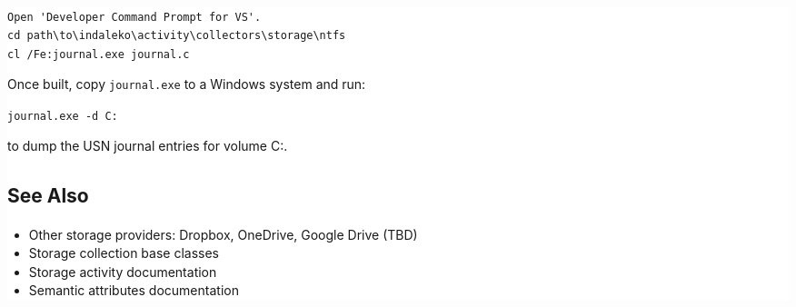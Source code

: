     Open 'Developer Command Prompt for VS'.
    cd path\to\indaleko\activity\collectors\storage\ntfs
    cl /Fe:journal.exe journal.c

Once built, copy `journal.exe` to a Windows system and run:

    journal.exe -d C:

to dump the USN journal entries for volume C:.

## See Also

- Other storage providers: Dropbox, OneDrive, Google Drive (TBD)
- Storage collection base classes
- Storage activity documentation
- Semantic attributes documentation
